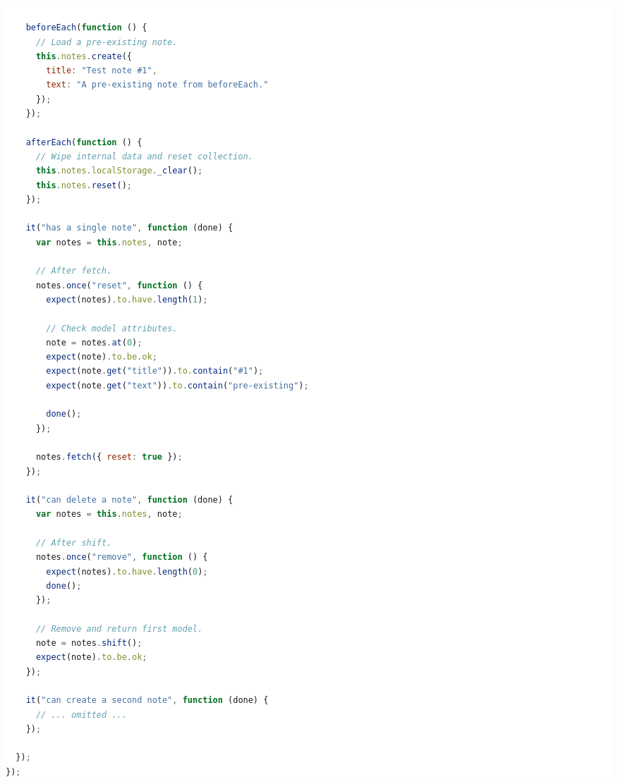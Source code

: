 ```js

    beforeEach(function () {
      // Load a pre-existing note.
      this.notes.create({
        title: "Test note #1",
        text: "A pre-existing note from beforeEach."
      });
    });

    afterEach(function () {
      // Wipe internal data and reset collection.
      this.notes.localStorage._clear();
      this.notes.reset();
    });

    it("has a single note", function (done) {
      var notes = this.notes, note;

      // After fetch.
      notes.once("reset", function () {
        expect(notes).to.have.length(1);

        // Check model attributes.
        note = notes.at(0);
        expect(note).to.be.ok;
        expect(note.get("title")).to.contain("#1");
        expect(note.get("text")).to.contain("pre-existing");

        done();
      });

      notes.fetch({ reset: true });
    });

    it("can delete a note", function (done) {
      var notes = this.notes, note;

      // After shift.
      notes.once("remove", function () {
        expect(notes).to.have.length(0);
        done();
      });

      // Remove and return first model.
      note = notes.shift();
      expect(note).to.be.ok;
    });

    it("can create a second note", function (done) {
      // ... omitted ...
    });

  });
});
```
